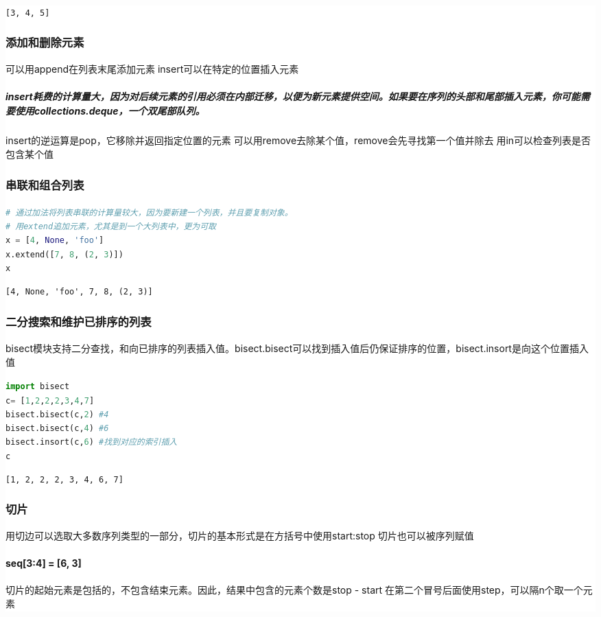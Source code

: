 


    [3, 4, 5]



### 添加和删除元素
可以用append在列表末尾添加元素
insert可以在特定的位置插入元素
##### insert耗费的计算量大，因为对后续元素的引用必须在内部迁移，以便为新元素提供空间。如果要在序列的头部和尾部插入元素，你可能需要使用collections.deque，一个双尾部队列。
insert的逆运算是pop，它移除并返回指定位置的元素
可以用remove去除某个值，remove会先寻找第一个值并除去
用in可以检查列表是否包含某个值

### 串联和组合列表


```python
# 通过加法将列表串联的计算量较大，因为要新建一个列表，并且要复制对象。
# 用extend追加元素，尤其是到一个大列表中，更为可取
x = [4, None, 'foo']
x.extend([7, 8, (2, 3)])
x
```




    [4, None, 'foo', 7, 8, (2, 3)]



### 二分搜索和维护已排序的列表
bisect模块支持二分查找，和向已排序的列表插入值。bisect.bisect可以找到插入值后仍保证排序的位置，bisect.insort是向这个位置插入值


```python
import bisect
c= [1,2,2,2,3,4,7]
bisect.bisect(c,2) #4
bisect.bisect(c,4) #6
bisect.insort(c,6) #找到对应的索引插入
c
```




    [1, 2, 2, 2, 3, 4, 6, 7]



### 切片
用切边可以选取大多数序列类型的一部分，切片的基本形式是在方括号中使用start:stop
切片也可以被序列赋值
#### seq[3:4] = [6, 3]
切片的起始元素是包括的，不包含结束元素。因此，结果中包含的元素个数是stop - start
在第二个冒号后面使用step，可以隔n个取一个元素
